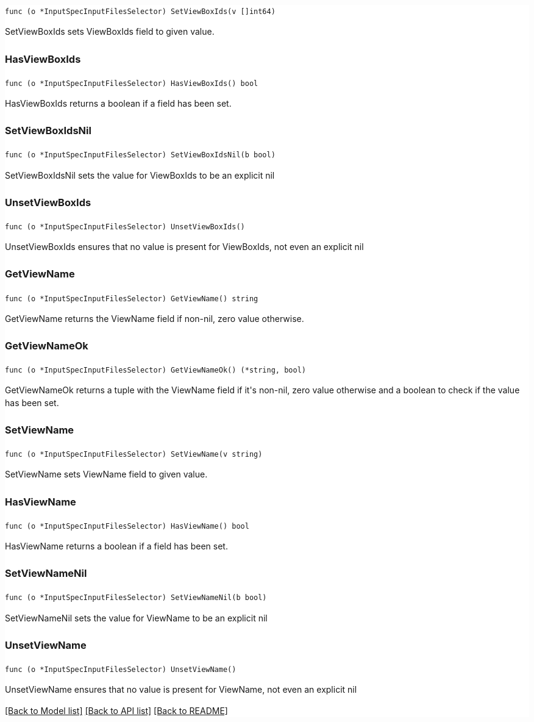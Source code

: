 `func (o *InputSpecInputFilesSelector) SetViewBoxIds(v []int64)`

SetViewBoxIds sets ViewBoxIds field to given value.

### HasViewBoxIds

`func (o *InputSpecInputFilesSelector) HasViewBoxIds() bool`

HasViewBoxIds returns a boolean if a field has been set.

### SetViewBoxIdsNil

`func (o *InputSpecInputFilesSelector) SetViewBoxIdsNil(b bool)`

 SetViewBoxIdsNil sets the value for ViewBoxIds to be an explicit nil

### UnsetViewBoxIds
`func (o *InputSpecInputFilesSelector) UnsetViewBoxIds()`

UnsetViewBoxIds ensures that no value is present for ViewBoxIds, not even an explicit nil
### GetViewName

`func (o *InputSpecInputFilesSelector) GetViewName() string`

GetViewName returns the ViewName field if non-nil, zero value otherwise.

### GetViewNameOk

`func (o *InputSpecInputFilesSelector) GetViewNameOk() (*string, bool)`

GetViewNameOk returns a tuple with the ViewName field if it's non-nil, zero value otherwise
and a boolean to check if the value has been set.

### SetViewName

`func (o *InputSpecInputFilesSelector) SetViewName(v string)`

SetViewName sets ViewName field to given value.

### HasViewName

`func (o *InputSpecInputFilesSelector) HasViewName() bool`

HasViewName returns a boolean if a field has been set.

### SetViewNameNil

`func (o *InputSpecInputFilesSelector) SetViewNameNil(b bool)`

 SetViewNameNil sets the value for ViewName to be an explicit nil

### UnsetViewName
`func (o *InputSpecInputFilesSelector) UnsetViewName()`

UnsetViewName ensures that no value is present for ViewName, not even an explicit nil

[[Back to Model list]](../README.md#documentation-for-models) [[Back to API list]](../README.md#documentation-for-api-endpoints) [[Back to README]](../README.md)



